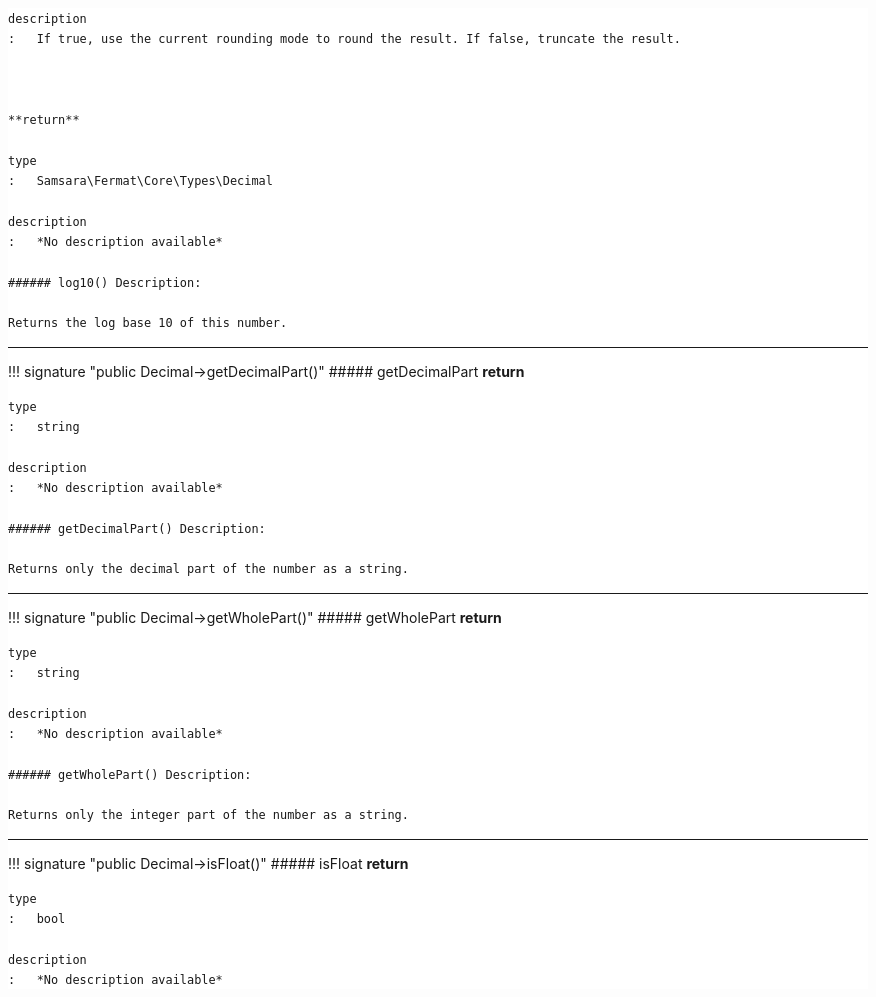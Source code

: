     description
    :   If true, use the current rounding mode to round the result. If false, truncate the result.
    
    

    **return**

    type
    :   Samsara\Fermat\Core\Types\Decimal

    description
    :   *No description available*

    ###### log10() Description:

    Returns the log base 10 of this number.
    
---

!!! signature "public Decimal->getDecimalPart()"
    ##### getDecimalPart
    **return**

    type
    :   string

    description
    :   *No description available*

    ###### getDecimalPart() Description:

    Returns only the decimal part of the number as a string.
    
---

!!! signature "public Decimal->getWholePart()"
    ##### getWholePart
    **return**

    type
    :   string

    description
    :   *No description available*

    ###### getWholePart() Description:

    Returns only the integer part of the number as a string.
    
---

!!! signature "public Decimal->isFloat()"
    ##### isFloat
    **return**

    type
    :   bool

    description
    :   *No description available*
